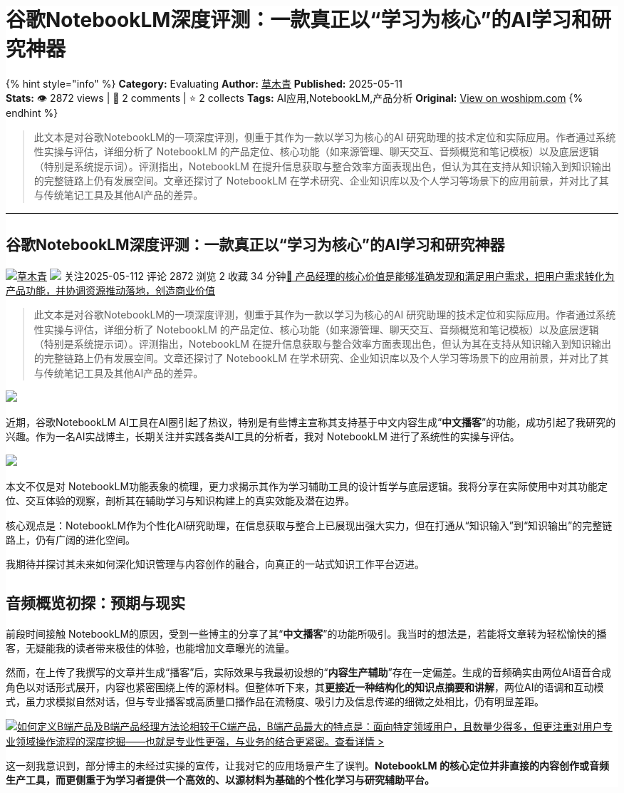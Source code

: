 # 谷歌NotebookLM深度评测：一款真正以“学习为核心”的AI学习和研究神器
{% hint style="info" %}
**Category:** Evaluating
**Author:** [草木青](https://www.woshipm.com/u/866519)
**Published:** 2025-05-11  
**Stats:** 👁️ 2872 views | 💬 2 comments | ⭐ 2 collects
**Tags:** AI应用,NotebookLM,产品分析
**Original:** [View on woshipm.com](https://www.woshipm.com/evaluating/6214962.html)
{% endhint %}
> 此文本是对谷歌NotebookLM的一项深度评测，侧重于其作为一款以学习为核心的AI 研究助理的技术定位和实际应用。作者通过系统性实操与评估，详细分析了 NotebookLM 的产品定位、核心功能（如来源管理、聊天交互、音频概览和笔记模板）以及底层逻辑（特别是系统提示词）。评测指出，NotebookLM 在提升信息获取与整合效率方面表现出色，但认为其在支持从知识输入到知识输出的完整链路上仍有发展空间。文章还探讨了 NotebookLM 在学术研究、企业知识库以及个人学习等场景下的应用前景，并对比了其与传统笔记工具及其他AI产品的差异。

---

## 谷歌NotebookLM深度评测：一款真正以“学习为核心”的AI学习和研究神器

[![](https://static.woshipm.com/ttw_avatar_20250511125915_1765.jpg?imageView2/1/w/72/h/72/q/100)](https://www.woshipm.com/u/866519)[草木青](https://www.woshipm.com/u/866519) ![](https://static.woshipm.com/tag/1101_1@2x.png) 关注2025-05-112 评论 2872 浏览 2 收藏 34 分钟[🔗 产品经理的核心价值是能够准确发现和满足用户需求，把用户需求转化为产品功能，并协调资源推动落地，创造商业价值](https://ke.qidianla.com/courses/90pm)

> 此文本是对谷歌NotebookLM的一项深度评测，侧重于其作为一款以学习为核心的AI 研究助理的技术定位和实际应用。作者通过系统性实操与评估，详细分析了 NotebookLM 的产品定位、核心功能（如来源管理、聊天交互、音频概览和笔记模板）以及底层逻辑（特别是系统提示词）。评测指出，NotebookLM 在提升信息获取与整合效率方面表现出色，但认为其在支持从知识输入到知识输出的完整链路上仍有发展空间。文章还探讨了 NotebookLM 在学术研究、企业知识库以及个人学习等场景下的应用前景，并对比了其与传统笔记工具及其他AI产品的差异。

![](https://image.woshipm.com/2023/07/07/45438cd8-1c97-11ee-816e-00163e0b5ff3.jpg)

近期，谷歌NotebookLM AI工具在AI圈引起了热议，特别是有些博主宣称其支持基于中文内容生成“**中文播客**”的功能，成功引起了我研究的兴趣。作为一名AI实战博主，长期关注并实践各类AI工具的分析者，我对 NotebookLM 进行了系统性的实操与评估。

![](https://image.woshipm.com/2025/05/10/aed8bd4c-2d4f-11f0-9743-00163e09d72f.png)

本文不仅是对 NotebookLM功能表象的梳理，更力求揭示其作为学习辅助工具的设计哲学与底层逻辑。我将分享在实际使用中对其功能定位、交互体验的观察，剖析其在辅助学习与知识构建上的真实效能及潜在边界。

核心观点是：NotebookLM作为个性化AI研究助理，在信息获取与整合上已展现出强大实力，但在打通从“知识输入”到“知识输出”的完整链路上，仍有广阔的进化空间。

我期待并探讨其未来如何深化知识管理与内容创作的融合，向真正的一站式知识工作平台迈进。

## 音频概览初探：预期与现实

前段时间接触 NotebookLM的原因，受到一些博主的分享了其“**中文播客**”的功能所吸引。我当时的想法是，若能将文章转为轻松愉快的播客，无疑能我的读者带来极佳的体验，也能增加文章曝光的流量。

然而，在上传了我撰写的文章并生成“播客”后，实际效果与我最初设想的“**内容生产辅助**”存在一定偏差。生成的音频确实由两位AI语音合成角色以对话形式展开，内容也紧密围绕上传的源材料。但整体听下来，其**更接近一种结构化的知识点摘要和讲解**，两位AI的语调和互动模式，虽力求模拟自然对话，但与专业播客或高质量口播作品在流畅度、吸引力及信息传递的细微之处相比，仍有明显差距。

[![](https://image.woshipm.com/2023/08/02/72b77e4e-30e3-11ee-88e7-00163e0b5ff3.png)如何定义B端产品及B端产品经理方法论相较于C端产品，B端产品最大的特点是：面向特定领域用户，且数量少得多，但更注重对用户专业领域操作流程的深度挖掘——也就是专业性更强，与业务的结合更紧密。查看详情 >](https://ke.qidianla.com/courses/bcpm)

这一刻我意识到，部分博主的未经过实操的宣传，让我对它的应用场景产生了误判。**NotebookLM 的核心定位并非直接的内容创作或音频生产工具，而更侧重于为学习者提供一个高效的、以源材料为基础的个性化学习与研究辅助平台。**
